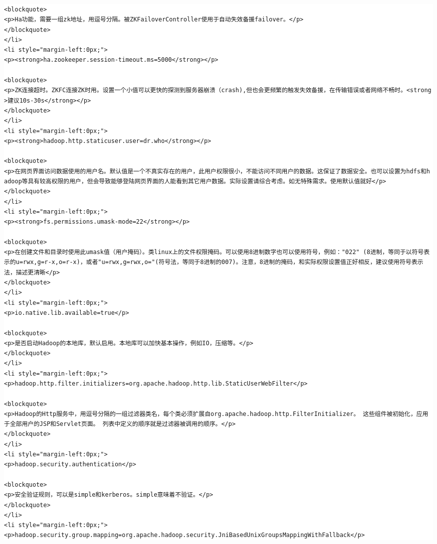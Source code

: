 	<blockquote>
	<p>Ha功能，需要一组zk地址，用逗号分隔。被ZKFailoverController使用于自动失效备援failover。</p>
	</blockquote>
	</li>
	<li style="margin-left:0px;">
	<p><strong>ha.zookeeper.session-timeout.ms=5000</strong></p>

	<blockquote>
	<p>ZK连接超时。ZKFC连接ZK时用。设置一个小值可以更快的探测到服务器崩溃（crash),但也会更频繁的触发失效备援，在传输错误或者网络不畅时。<strong>建议10s-30s</strong></p>
	</blockquote>
	</li>
	<li style="margin-left:0px;">
	<p><strong>hadoop.http.staticuser.user=dr.who</strong></p>

	<blockquote>
	<p>在网页界面访问数据使用的用户名。默认值是一个不真实存在的用户，此用户权限很小，不能访问不同用户的数据。这保证了数据安全。也可以设置为hdfs和hadoop等具有较高权限的用户，但会导致能够登陆网页界面的人能看到其它用户数据。实际设置请综合考虑。如无特殊需求。使用默认值就好</p>
	</blockquote>
	</li>
	<li style="margin-left:0px;">
	<p><strong>fs.permissions.umask-mode=22</strong></p>

	<blockquote>
	<p>在创建文件和目录时使用此umask值（用户掩码）。类linux上的文件权限掩码。可以使用8进制数字也可以使用符号，例如："022" (8进制，等同于以符号表示的u=rwx,g=r-x,o=r-x)，或者"u=rwx,g=rwx,o="(符号法，等同于8进制的007)。注意，8进制的掩码，和实际权限设置值正好相反，建议使用符号表示法，描述更清晰</p>
	</blockquote>
	</li>
	<li style="margin-left:0px;">
	<p>io.native.lib.available=true</p>

	<blockquote>
	<p>是否启动Hadoop的本地库，默认启用。本地库可以加快基本操作，例如IO，压缩等。</p>
	</blockquote>
	</li>
	<li style="margin-left:0px;">
	<p>hadoop.http.filter.initializers=org.apache.hadoop.http.lib.StaticUserWebFilter</p>

	<blockquote>
	<p>Hadoop的Http服务中，用逗号分隔的一组过滤器类名，每个类必须扩展自org.apache.hadoop.http.FilterInitializer。 这些组件被初始化，应用于全部用户的JSP和Servlet页面。 列表中定义的顺序就是过滤器被调用的顺序。</p>
	</blockquote>
	</li>
	<li style="margin-left:0px;">
	<p>hadoop.security.authentication</p>

	<blockquote>
	<p>安全验证规则，可以是simple和kerberos。simple意味着不验证。</p>
	</blockquote>
	</li>
	<li style="margin-left:0px;">
	<p>hadoop.security.group.mapping=org.apache.hadoop.security.JniBasedUnixGroupsMappingWithFallback</p>
